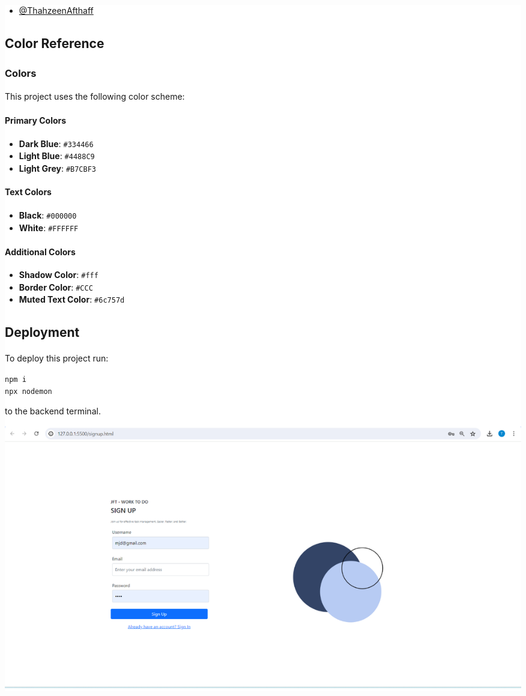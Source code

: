 - [@ThahzeenAfthaff](https://www.github.com/ThahzeenAfthaff)

## Color Reference

### Colors

This project uses the following color scheme:

#### Primary Colors

- **Dark Blue**: `#334466`
- **Light Blue**: `#4488C9`
- **Light Grey**: `#B7CBF3`

#### Text Colors

- **Black**: `#000000`
- **White**: `#FFFFFF`

#### Additional Colors

- **Shadow Color**: `#fff`
- **Border Color**: `#CCC`
- **Muted Text Color**: `#6c757d`

## Deployment

To deploy this project run:

```bash
npm i
npx nodemon
```

to the backend terminal.

![image1](backend/images/image1.png)